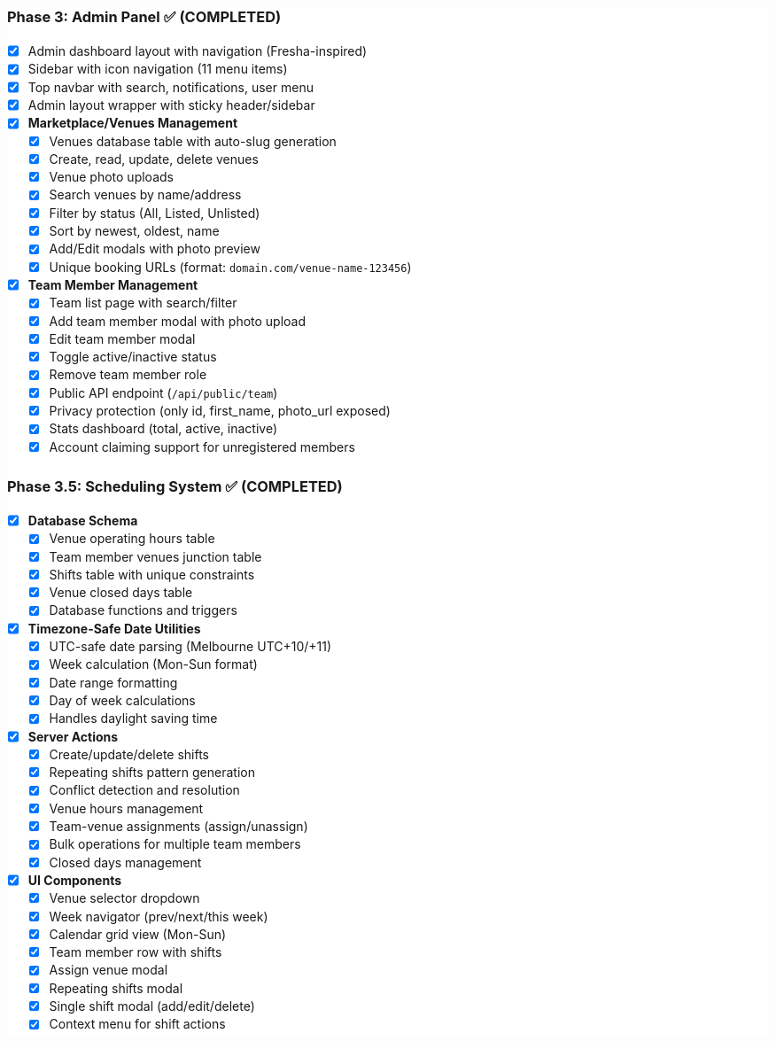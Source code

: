 ### Phase 3: Admin Panel ✅ (COMPLETED)

- [x] Admin dashboard layout with navigation (Fresha-inspired)
- [x] Sidebar with icon navigation (11 menu items)
- [x] Top navbar with search, notifications, user menu
- [x] Admin layout wrapper with sticky header/sidebar
- [x] **Marketplace/Venues Management**
  - [x] Venues database table with auto-slug generation
  - [x] Create, read, update, delete venues
  - [x] Venue photo uploads
  - [x] Search venues by name/address
  - [x] Filter by status (All, Listed, Unlisted)
  - [x] Sort by newest, oldest, name
  - [x] Add/Edit modals with photo preview
  - [x] Unique booking URLs (format: `domain.com/venue-name-123456`)
- [x] **Team Member Management**
  - [x] Team list page with search/filter
  - [x] Add team member modal with photo upload
  - [x] Edit team member modal
  - [x] Toggle active/inactive status
  - [x] Remove team member role
  - [x] Public API endpoint (`/api/public/team`)
  - [x] Privacy protection (only id, first_name, photo_url exposed)
  - [x] Stats dashboard (total, active, inactive)
  - [x] Account claiming support for unregistered members

### Phase 3.5: Scheduling System ✅ (COMPLETED)

- [x] **Database Schema**
  - [x] Venue operating hours table
  - [x] Team member venues junction table
  - [x] Shifts table with unique constraints
  - [x] Venue closed days table
  - [x] Database functions and triggers
- [x] **Timezone-Safe Date Utilities**
  - [x] UTC-safe date parsing (Melbourne UTC+10/+11)
  - [x] Week calculation (Mon-Sun format)
  - [x] Date range formatting
  - [x] Day of week calculations
  - [x] Handles daylight saving time
- [x] **Server Actions**
  - [x] Create/update/delete shifts
  - [x] Repeating shifts pattern generation
  - [x] Conflict detection and resolution
  - [x] Venue hours management
  - [x] Team-venue assignments (assign/unassign)
  - [x] Bulk operations for multiple team members
  - [x] Closed days management
- [x] **UI Components**
  - [x] Venue selector dropdown
  - [x] Week navigator (prev/next/this week)
  - [x] Calendar grid view (Mon-Sun)
  - [x] Team member row with shifts
  - [x] Assign venue modal
  - [x] Repeating shifts modal
  - [x] Single shift modal (add/edit/delete)
  - [x] Context menu for shift actions
